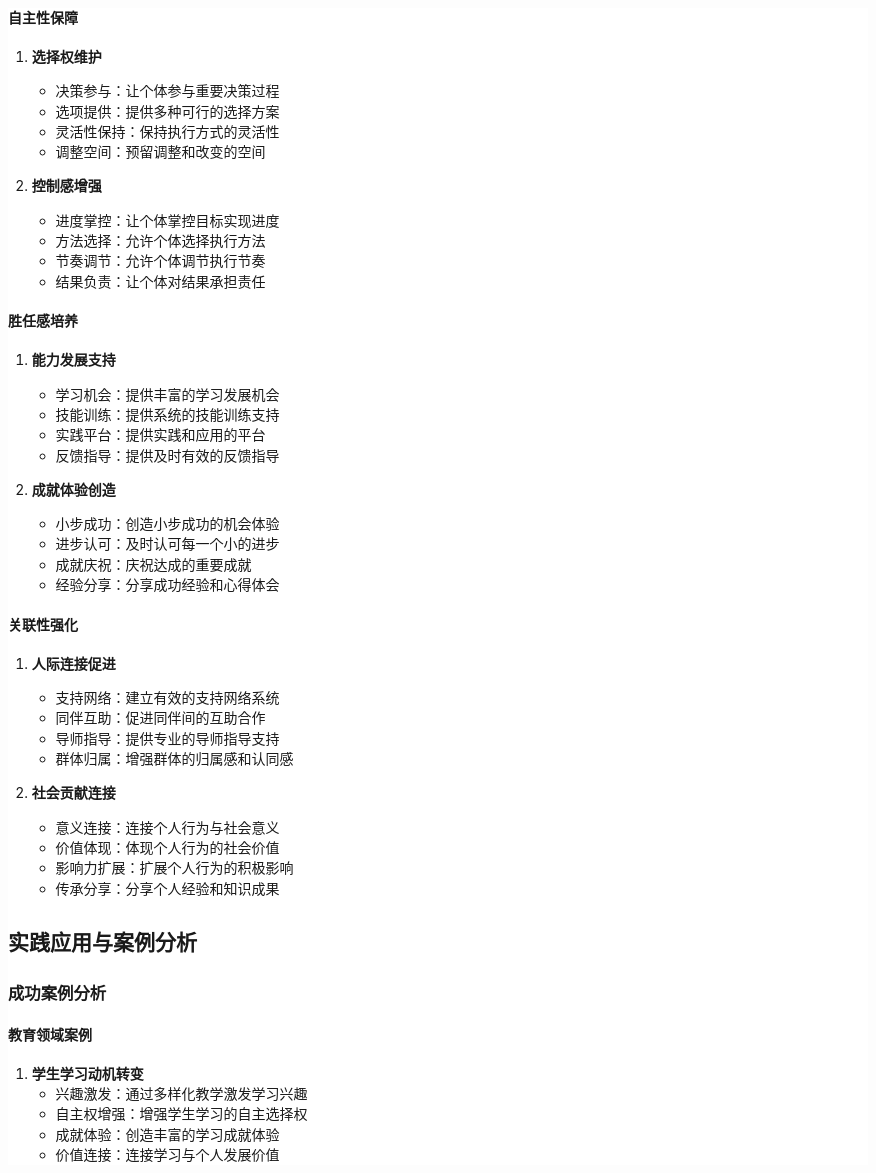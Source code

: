 #### 自主性保障

1. **选择权维护**
   - 决策参与：让个体参与重要决策过程
   - 选项提供：提供多种可行的选择方案
   - 灵活性保持：保持执行方式的灵活性
   - 调整空间：预留调整和改变的空间

2. **控制感增强**
   - 进度掌控：让个体掌控目标实现进度
   - 方法选择：允许个体选择执行方法
   - 节奏调节：允许个体调节执行节奏
   - 结果负责：让个体对结果承担责任

#### 胜任感培养

1. **能力发展支持**
   - 学习机会：提供丰富的学习发展机会
   - 技能训练：提供系统的技能训练支持
   - 实践平台：提供实践和应用的平台
   - 反馈指导：提供及时有效的反馈指导

2. **成就体验创造**
   - 小步成功：创造小步成功的机会体验
   - 进步认可：及时认可每一个小的进步
   - 成就庆祝：庆祝达成的重要成就
   - 经验分享：分享成功经验和心得体会

#### 关联性强化

1. **人际连接促进**
   - 支持网络：建立有效的支持网络系统
   - 同伴互助：促进同伴间的互助合作
   - 导师指导：提供专业的导师指导支持
   - 群体归属：增强群体的归属感和认同感

2. **社会贡献连接**
   - 意义连接：连接个人行为与社会意义
   - 价值体现：体现个人行为的社会价值
   - 影响力扩展：扩展个人行为的积极影响
   - 传承分享：分享个人经验和知识成果

## 实践应用与案例分析

### 成功案例分析

#### 教育领域案例

1. **学生学习动机转变**
   - 兴趣激发：通过多样化教学激发学习兴趣
   - 自主权增强：增强学生学习的自主选择权
   - 成就体验：创造丰富的学习成就体验
   - 价值连接：连接学习与个人发展价值
